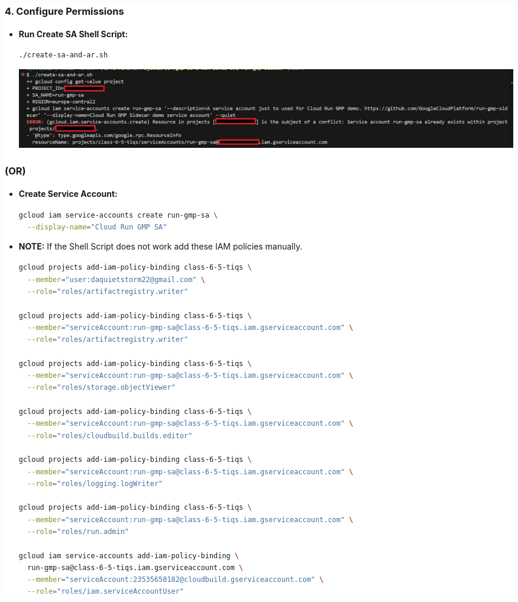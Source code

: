 ### 4. Configure Permissions

- **Run Create SA Shell Script:**

  ```bash
  ./create-sa-and-ar.sh
  ```

  ![create-sa-and-ar-sh](Screenshots/create-sa-and-ar-sh.jpg)

### (OR)

- **Create Service Account:**

  ```bash
  gcloud iam service-accounts create run-gmp-sa \
    --display-name="Cloud Run GMP SA"
  ```

- **NOTE:** If the Shell Script does not work add these IAM policies manually.

  ```bash
  gcloud projects add-iam-policy-binding class-6-5-tiqs \
    --member="user:daquietstorm22@gmail.com" \
    --role="roles/artifactregistry.writer"

  gcloud projects add-iam-policy-binding class-6-5-tiqs \
    --member="serviceAccount:run-gmp-sa@class-6-5-tiqs.iam.gserviceaccount.com" \
    --role="roles/artifactregistry.writer"

  gcloud projects add-iam-policy-binding class-6-5-tiqs \
    --member="serviceAccount:run-gmp-sa@class-6-5-tiqs.iam.gserviceaccount.com" \
    --role="roles/storage.objectViewer"

  gcloud projects add-iam-policy-binding class-6-5-tiqs \
    --member="serviceAccount:run-gmp-sa@class-6-5-tiqs.iam.gserviceaccount.com" \
    --role="roles/cloudbuild.builds.editor"

  gcloud projects add-iam-policy-binding class-6-5-tiqs \
    --member="serviceAccount:run-gmp-sa@class-6-5-tiqs.iam.gserviceaccount.com" \
    --role="roles/logging.logWriter"

  gcloud projects add-iam-policy-binding class-6-5-tiqs \
    --member="serviceAccount:run-gmp-sa@class-6-5-tiqs.iam.gserviceaccount.com" \
    --role="roles/run.admin"

  gcloud iam service-accounts add-iam-policy-binding \
    run-gmp-sa@class-6-5-tiqs.iam.gserviceaccount.com \
    --member="serviceAccount:23535658182@cloudbuild.gserviceaccount.com" \
    --role="roles/iam.serviceAccountUser"
  ```
